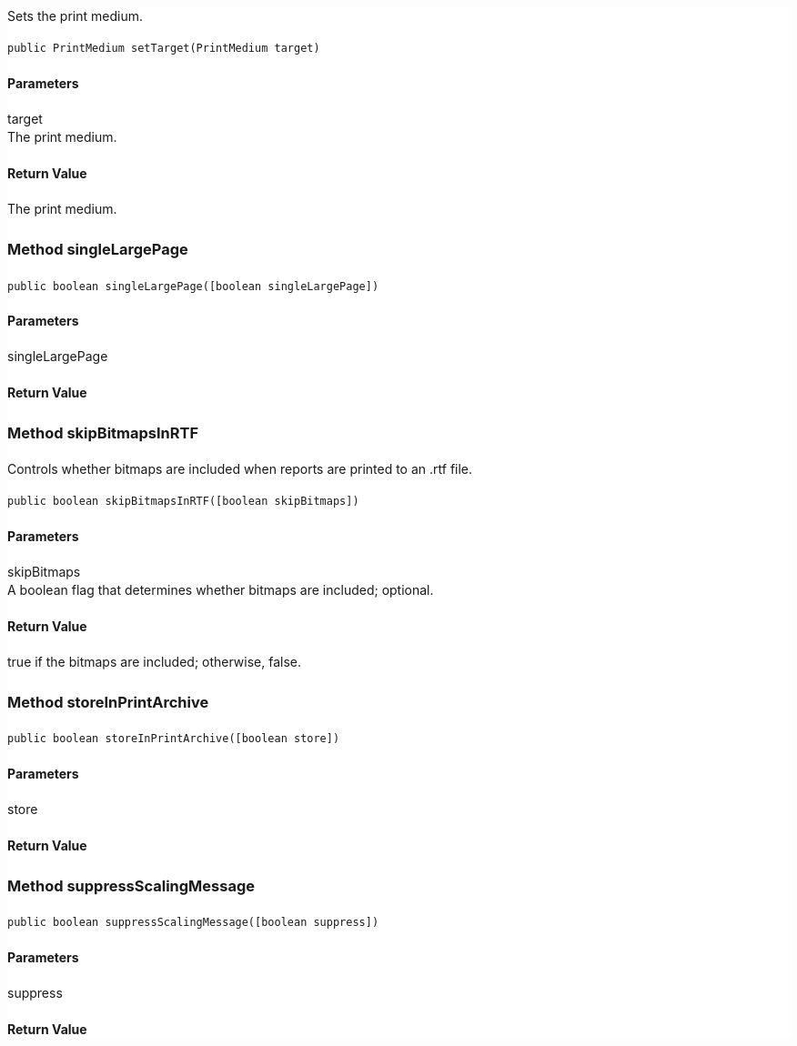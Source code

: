 Sets the print medium.

    public PrintMedium setTarget(PrintMedium target)

#### Parameters

target  
The print medium.

#### Return Value

The print medium.

### Method singleLargePage

    public boolean singleLargePage([boolean singleLargePage])

#### Parameters

singleLargePage  

#### Return Value

### Method skipBitmapsInRTF

Controls whether bitmaps are included when reports are printed to an .rtf file.

    public boolean skipBitmapsInRTF([boolean skipBitmaps])

#### Parameters

skipBitmaps  
A boolean flag that determines whether bitmaps are included; optional.

#### Return Value

true if the bitmaps are included; otherwise, false.

### Method storeInPrintArchive

    public boolean storeInPrintArchive([boolean store])

#### Parameters

store  

#### Return Value

### Method suppressScalingMessage

    public boolean suppressScalingMessage([boolean suppress])

#### Parameters

suppress  

#### Return Value
